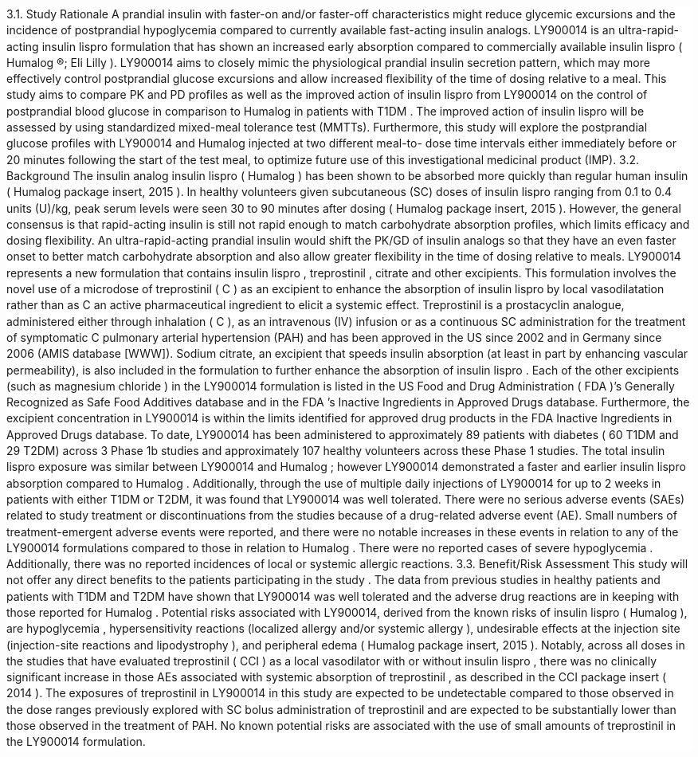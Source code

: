 3.1. Study Rationale
A prandial insulin with faster-on and/or faster-off characteristics might reduce glycemic excursions and the incidence of postprandial hypoglycemia compared to currently available fast-acting insulin analogs. LY900014 is an ultra-rapid-acting insulin lispro formulation that has shown an increased early absorption compared to commercially available insulin lispro ( Humalog ®; Eli Lilly ). LY900014 aims to closely mimic the physiological prandial insulin secretion pattern, which may more effectively control postprandial glucose excursions and allow increased flexibility of the time of dosing relative to a meal. This study aims to compare PK and PD profiles as well as the improved action of insulin lispro from LY900014 on the control of postprandial blood glucose in comparison to Humalog in patients with T1DM . The improved action of insulin lispro will be assessed by using standardized mixed-meal tolerance test (MMTTs). Furthermore, this study will explore the postprandial glucose profiles with LY900014 and Humalog injected at two different meal-to- dose time intervals either immediately before or 20 minutes following the start of the test meal, to optimize future use of this investigational medicinal product (IMP).
3.2. Background
The insulin analog insulin lispro ( Humalog ) has been shown to be absorbed more quickly than regular human insulin ( Humalog package insert, 2015 ). In healthy volunteers given subcutaneous (SC) doses of insulin lispro ranging from 0.1 to 0.4 units (U)/kg, peak serum levels were seen 30 to 90 minutes after dosing ( Humalog package insert, 2015 ). However, the general consensus is that rapid-acting insulin is still not rapid enough to match carbohydrate absorption profiles, which limits efficacy and dosing flexibility. An ultra-rapid-acting prandial insulin would shift the PK/GD of insulin analogs so that they have an even faster onset to better match carbohydrate absorption and also allow greater flexibility in the time of dosing relative to meals.
LY900014 represents a new formulation that contains insulin lispro , treprostinil , citrate and other excipients. This formulation involves the novel use of a microdose of treprostinil ( C ) as an excipient to enhance the absorption of insulin lispro by local vasodilatation rather than as C an active pharmaceutical ingredient to elicit a systemic effect. Treprostinil is a prostacyclin analogue, administered either through inhalation ( C ), as an intravenous (IV) infusion or as a continuous SC administration for the treatment of symptomatic C pulmonary arterial hypertension (PAH) and has been approved in the US since 2002 and in Germany since 2006 (AMIS database [WWW]). Sodium citrate, an excipient that speeds insulin absorption (at least in part by enhancing vascular permeability), is also included in the formulation to further enhance the absorption of insulin lispro . Each of the other excipients (such as magnesium chloride ) in the LY900014 formulation is listed in the US Food and Drug Administration
( FDA )’s Generally Recognized as Safe Food Additives database and in the FDA ’s Inactive Ingredients in Approved Drugs database. Furthermore, the excipient concentration in LY900014 is within the limits identified for approved drug products in the FDA Inactive Ingredients in Approved Drugs database. To date, LY900014 has been administered to approximately 89 patients with diabetes ( 60 T1DM and 29 T2DM) across 3 Phase 1b studies and approximately 107 healthy volunteers across these Phase 1 studies. The total insulin lispro exposure was similar between LY900014 and Humalog ; however LY900014 demonstrated a faster and earlier insulin lispro absorption compared to Humalog . Additionally, through the use of multiple daily injections of LY900014 for up to 2 weeks in patients with either T1DM or T2DM, it was found that LY900014 was well tolerated. There were no serious adverse events (SAEs) related to study treatment or discontinuations from the studies because of a drug-related adverse event (AE). Small numbers of treatment-emergent adverse events were reported, and there were no notable increases in these events in relation to any of the LY900014 formulations compared to those in relation to Humalog . There were no reported cases of severe hypoglycemia . Additionally, there was no reported incidences of local or systemic allergic reactions.
3.3. Benefit/Risk Assessment
This study will not offer any direct benefits to the patients participating in the study . The data from previous studies in healthy patients and patients with T1DM and T2DM have shown that LY900014 was well tolerated and the adverse drug reactions are in keeping with those reported for Humalog . Potential risks associated with LY900014, derived from the known risks of insulin lispro ( Humalog ), are hypoglycemia , hypersensitivity reactions (localized allergy and/or systemic allergy ), undesirable effects at the injection site (injection-site reactions and lipodystrophy ), and peripheral edema ( Humalog package insert, 2015 ).
Notably, across all doses in the studies that have evaluated treprostinil ( CCI ) as a local vasodilator with or without insulin lispro , there was no clinically significant increase in those AEs associated with systemic absorption of treprostinil , as described in the CCI package insert ( 2014 ). The exposures of treprostinil in LY900014 in this study are expected to be undetectable compared to those observed in the dose ranges previously explored with SC bolus administration of treprostinil and are expected to be substantially lower than those observed in the treatment of PAH. No known potential risks are associated with the use of small amounts of treprostinil in the LY900014 formulation.